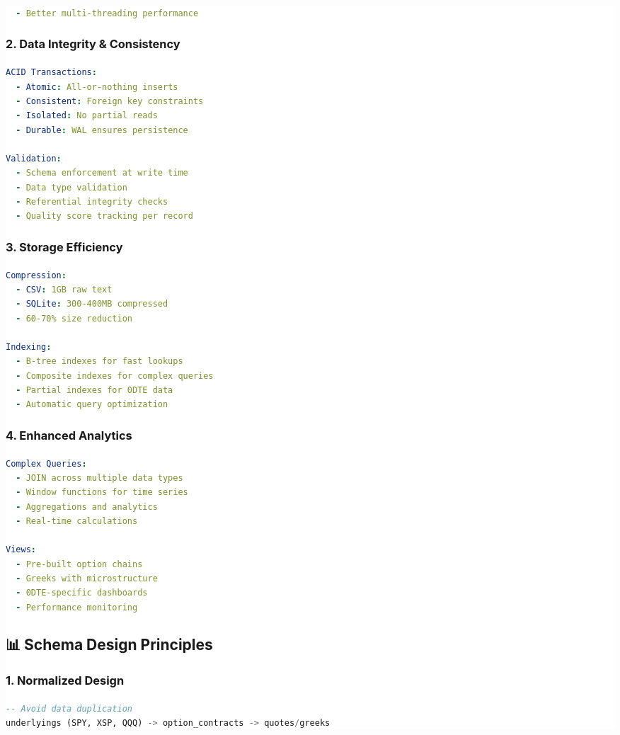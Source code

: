 ```yaml
  - Better multi-threading performance
```

### 2. **Data Integrity & Consistency**
```yaml
ACID Transactions:
  - Atomic: All-or-nothing inserts
  - Consistent: Foreign key constraints
  - Isolated: No partial reads
  - Durable: WAL ensures persistence

Validation:
  - Schema enforcement at write time
  - Data type validation
  - Referential integrity checks
  - Quality score tracking per record
```

### 3. **Storage Efficiency**
```yaml
Compression:
  - CSV: 1GB raw text
  - SQLite: 300-400MB compressed
  - 60-70% size reduction

Indexing:
  - B-tree indexes for fast lookups
  - Composite indexes for complex queries
  - Partial indexes for 0DTE data
  - Automatic query optimization
```

### 4. **Enhanced Analytics**
```yaml
Complex Queries:
  - JOIN across multiple data types
  - Window functions for time series
  - Aggregations and analytics
  - Real-time calculations

Views:
  - Pre-built option chains
  - Greeks with microstructure
  - 0DTE-specific dashboards
  - Performance monitoring
```

## 📊 Schema Design Principles

### 1. **Normalized Design**
```sql
-- Avoid data duplication
underlyings (SPY, XSP, QQQ) -> option_contracts -> quotes/greeks
```
